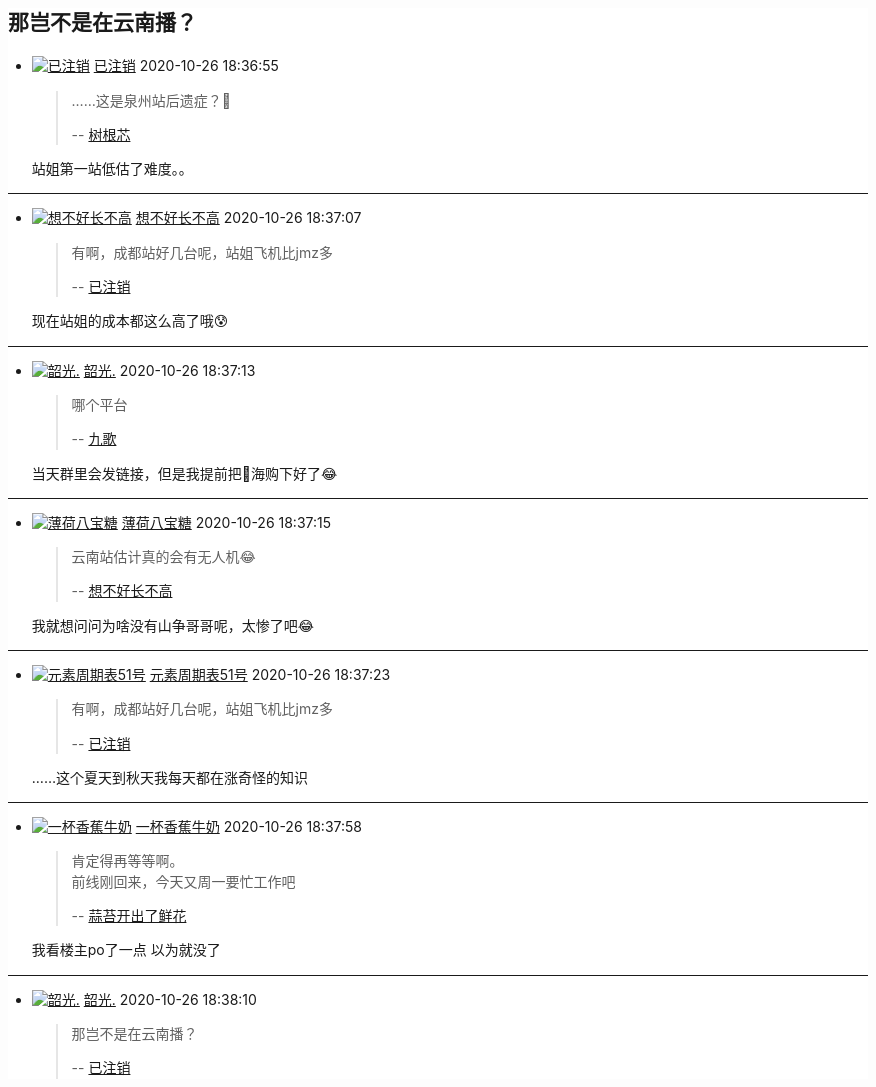   那岂不是在云南播？  
---
* [![已注销](../../image/icon/u187860590-7.jpg)](https://www.douban.com/people/187860590/)    [已注销](https://www.douban.com/people/187860590/)    2020-10-26 18:36:55  
  >……这是泉州站后遗症？🤣  
  >
  >-- [树根芯](https://www.douban.com/people/150517926/)  
  
  站姐第一站低估了难度。。  
---
* [![想不好长不高](../../image/icon/u4098918-4.jpg)](https://www.douban.com/people/4098918/)    [想不好长不高](https://www.douban.com/people/4098918/)    2020-10-26 18:37:07  
  >有啊，成都站好几台呢，站姐飞机比jmz多  
  >
  >-- [已注销](https://www.douban.com/people/187860590/)  
  
  现在站姐的成本都这么高了哦😰  
---
* [![韶光.](../../image/icon/u144946423-6.jpg)](https://www.douban.com/people/144946423/)    [韶光.](https://www.douban.com/people/144946423/)    2020-10-26 18:37:13  
  >哪个平台  
  >
  >-- [九歌](https://www.douban.com/people/220243048/)  
  
  当天群里会发链接，但是我提前把🐨海购下好了😂  
---
* [![薄荷八宝糖](../../image/icon/u185737152-1.jpg)](https://www.douban.com/people/185737152/)    [薄荷八宝糖](https://www.douban.com/people/185737152/)    2020-10-26 18:37:15  
  >云南站估计真的会有无人机😂  
  >
  >-- [想不好长不高](https://www.douban.com/people/4098918/)  
  
  我就想问问为啥没有山争哥哥呢，太惨了吧😂  
---
* [![元素周期表51号](../../image/icon/u199280408-3.jpg)](https://www.douban.com/people/199280408/)    [元素周期表51号](https://www.douban.com/people/199280408/)    2020-10-26 18:37:23  
  >有啊，成都站好几台呢，站姐飞机比jmz多  
  >
  >-- [已注销](https://www.douban.com/people/187860590/)  
  
  ……这个夏天到秋天我每天都在涨奇怪的知识  
---
* [![一杯香蕉牛奶](../../image/icon/u145961264-6.jpg)](https://www.douban.com/people/145961264/)    [一杯香蕉牛奶](https://www.douban.com/people/145961264/)    2020-10-26 18:37:58  
  >肯定得再等等啊。  
  >前线刚回来，今天又周一要忙工作吧  
  >
  >-- [蒜苔开出了鲜花](https://www.douban.com/people/26765466/)  
  
  我看楼主po了一点 以为就没了  
---
* [![韶光.](../../image/icon/u144946423-6.jpg)](https://www.douban.com/people/144946423/)    [韶光.](https://www.douban.com/people/144946423/)    2020-10-26 18:38:10  
  >那岂不是在云南播？  
  >
  >-- [已注销](https://www.douban.com/people/187860590/)  
  
